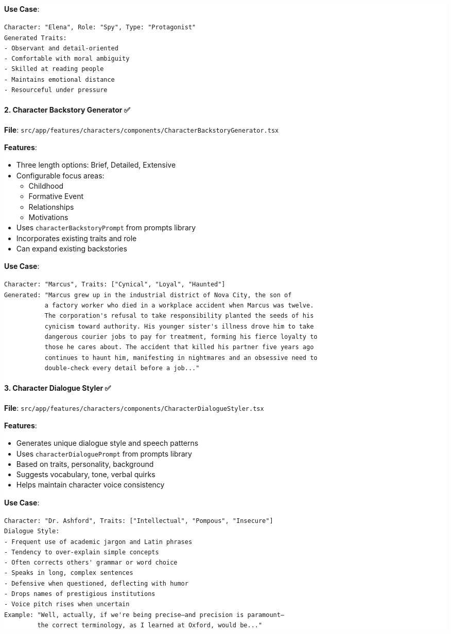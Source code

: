 **Use Case**:
```
Character: "Elena", Role: "Spy", Type: "Protagonist"
Generated Traits:
- Observant and detail-oriented
- Comfortable with moral ambiguity
- Skilled at reading people
- Maintains emotional distance
- Resourceful under pressure
```

#### 2. Character Backstory Generator ✅
**File**: `src/app/features/characters/components/CharacterBackstoryGenerator.tsx`

**Features**:
- Three length options: Brief, Detailed, Extensive
- Configurable focus areas:
  - Childhood
  - Formative Event
  - Relationships
  - Motivations
- Uses `characterBackstoryPrompt` from prompts library
- Incorporates existing traits and role
- Can expand existing backstories

**Use Case**:
```
Character: "Marcus", Traits: ["Cynical", "Loyal", "Haunted"]
Generated: "Marcus grew up in the industrial district of Nova City, the son of
           a factory worker who died in a workplace accident when Marcus was twelve.
           The corporation's refusal to take responsibility planted the seeds of his
           cynicism toward authority. His younger sister's illness drove him to take
           dangerous courier jobs to pay for treatment, forming his fierce loyalty to
           those he cares about. The accident that killed his partner five years ago
           continues to haunt him, manifesting in nightmares and an obsessive need to
           double-check every detail before a job..."
```

#### 3. Character Dialogue Styler ✅
**File**: `src/app/features/characters/components/CharacterDialogueStyler.tsx`

**Features**:
- Generates unique dialogue style and speech patterns
- Uses `characterDialoguePrompt` from prompts library
- Based on traits, personality, background
- Suggests vocabulary, tone, verbal quirks
- Helps maintain character voice consistency

**Use Case**:
```
Character: "Dr. Ashford", Traits: ["Intellectual", "Pompous", "Insecure"]
Dialogue Style:
- Frequent use of academic jargon and Latin phrases
- Tendency to over-explain simple concepts
- Often corrects others' grammar or word choice
- Speaks in long, complex sentences
- Defensive when questioned, deflecting with humor
- Drops names of prestigious institutions
- Voice pitch rises when uncertain
Example: "Well, actually, if we're being precise—and precision is paramount—
         the correct terminology, as I learned at Oxford, would be..."
```

